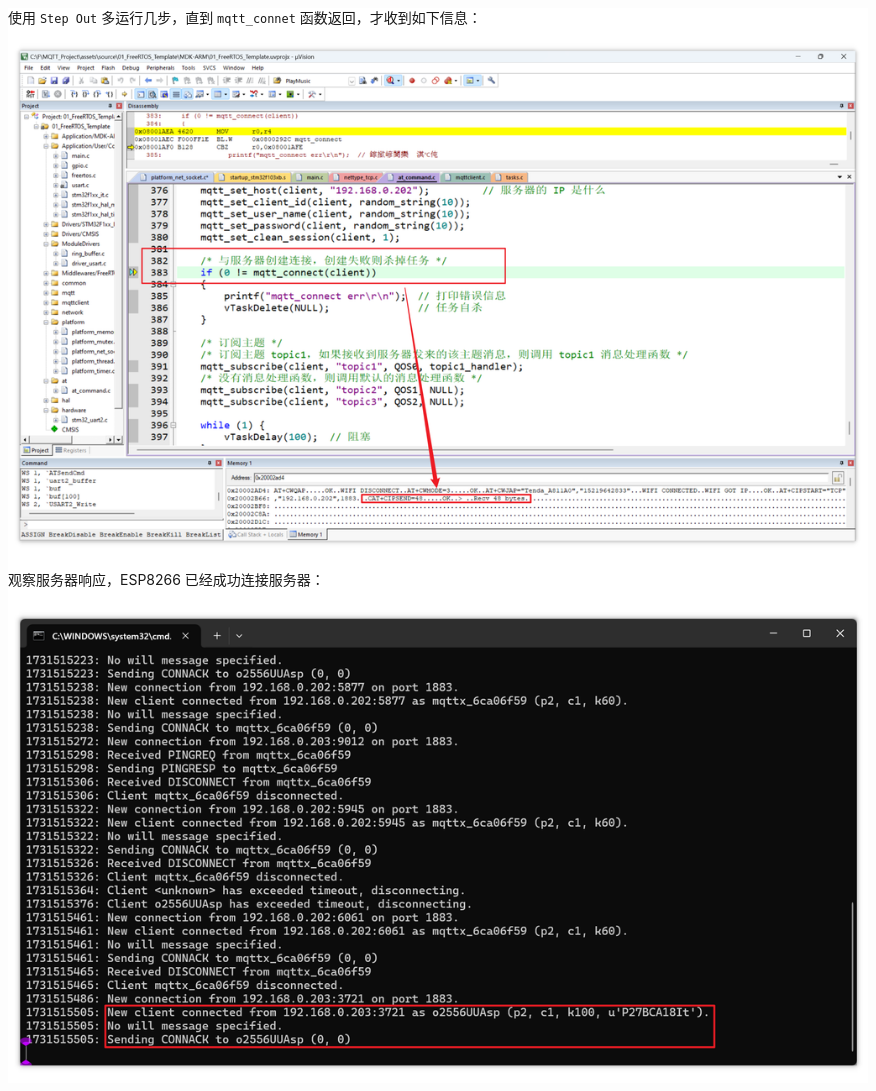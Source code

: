 使用 `Step Out` 多运行几步，直到 `mqtt_connet` 函数返回，才收到如下信息：

![image-20241114003557483](./img/10_调试程序/image-20241114003557483.png)

观察服务器响应，ESP8266 已经成功连接服务器：

![image-20241114003506163](./img/10_调试程序/image-20241114003506163.png)
